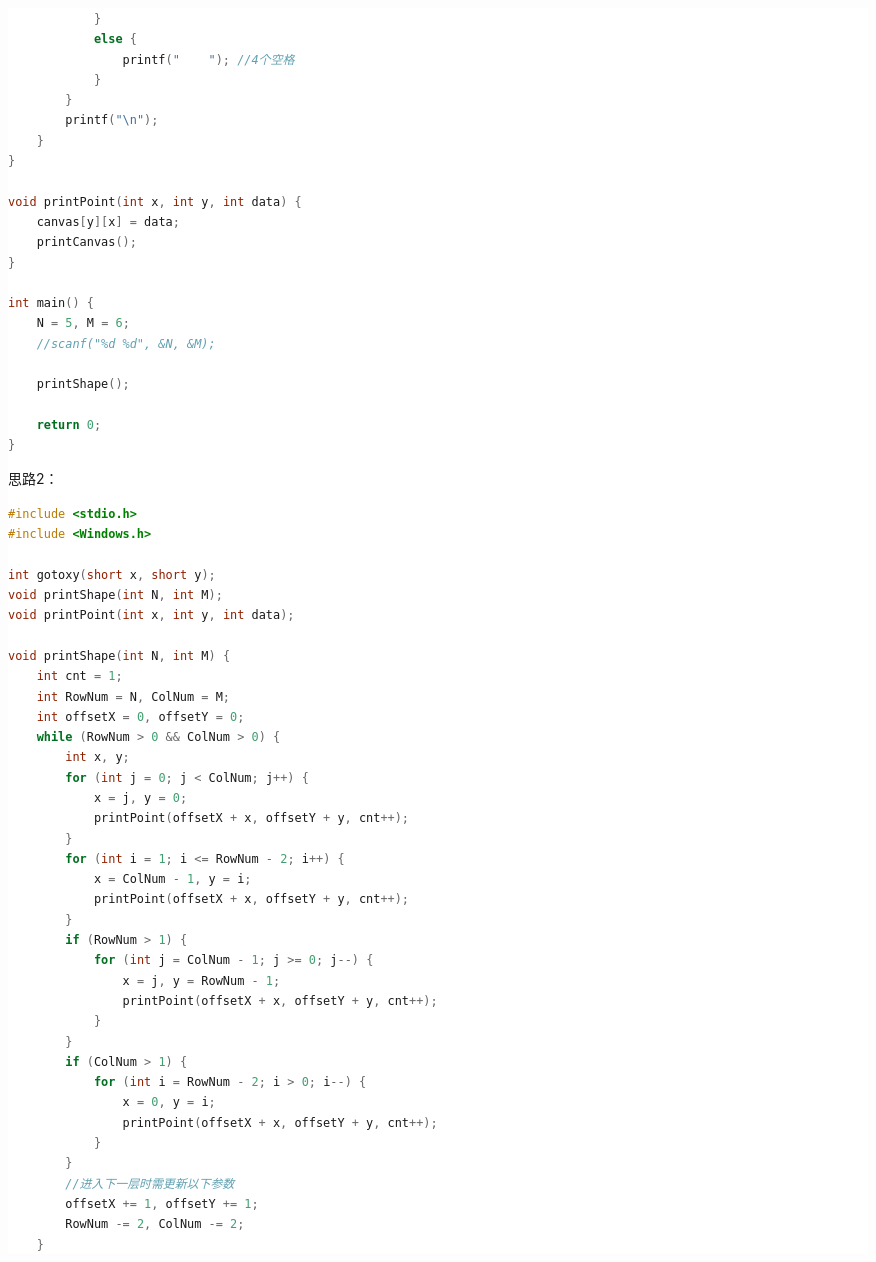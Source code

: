 ```cpp
			}
			else {
				printf("    ");	//4个空格
			}
		}
		printf("\n");
	}
}

void printPoint(int x, int y, int data) {
	canvas[y][x] = data;
	printCanvas();
}

int main() {
	N = 5, M = 6;
	//scanf("%d %d", &N, &M);

	printShape();

	return 0;
}
```

思路2：

```cpp
#include <stdio.h>
#include <Windows.h>

int gotoxy(short x, short y); 
void printShape(int N, int M);
void printPoint(int x, int y, int data);

void printShape(int N, int M) {
	int cnt = 1;
	int RowNum = N, ColNum = M;
	int offsetX = 0, offsetY = 0;
	while (RowNum > 0 && ColNum > 0) {
		int x, y;
		for (int j = 0; j < ColNum; j++) {
			x = j, y = 0;
			printPoint(offsetX + x, offsetY + y, cnt++);
		}
		for (int i = 1; i <= RowNum - 2; i++) {
			x = ColNum - 1, y = i;
			printPoint(offsetX + x, offsetY + y, cnt++);
		}
		if (RowNum > 1) {
			for (int j = ColNum - 1; j >= 0; j--) {
				x = j, y = RowNum - 1;
				printPoint(offsetX + x, offsetY + y, cnt++);
			}
		}
		if (ColNum > 1) {
			for (int i = RowNum - 2; i > 0; i--) {
				x = 0, y = i;
				printPoint(offsetX + x, offsetY + y, cnt++);
			}
		}
		//进入下一层时需更新以下参数
		offsetX += 1, offsetY += 1;
		RowNum -= 2, ColNum -= 2;
	}
```